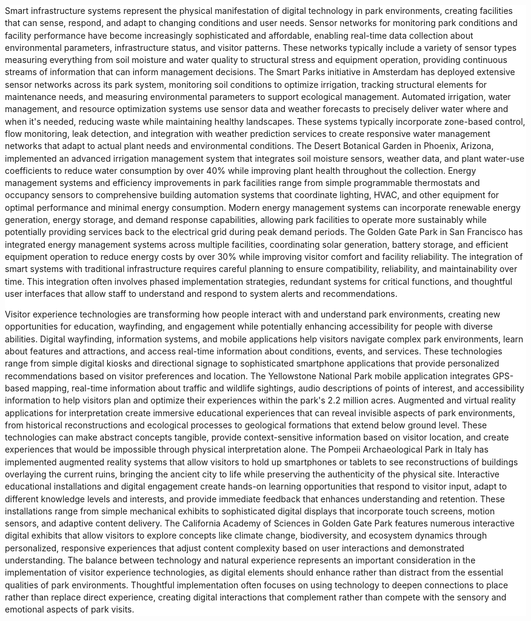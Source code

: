 Smart infrastructure systems represent the physical manifestation of digital technology in park environments, creating facilities that can sense, respond, and adapt to changing conditions and user needs. Sensor networks for monitoring park conditions and facility performance have become increasingly sophisticated and affordable, enabling real-time data collection about environmental parameters, infrastructure status, and visitor patterns. These networks typically include a variety of sensor types measuring everything from soil moisture and water quality to structural stress and equipment operation, providing continuous streams of information that can inform management decisions. The Smart Parks initiative in Amsterdam has deployed extensive sensor networks across its park system, monitoring soil conditions to optimize irrigation, tracking structural elements for maintenance needs, and measuring environmental parameters to support ecological management. Automated irrigation, water management, and resource optimization systems use sensor data and weather forecasts to precisely deliver water where and when it's needed, reducing waste while maintaining healthy landscapes. These systems typically incorporate zone-based control, flow monitoring, leak detection, and integration with weather prediction services to create responsive water management networks that adapt to actual plant needs and environmental conditions. The Desert Botanical Garden in Phoenix, Arizona, implemented an advanced irrigation management system that integrates soil moisture sensors, weather data, and plant water-use coefficients to reduce water consumption by over 40% while improving plant health throughout the collection. Energy management systems and efficiency improvements in park facilities range from simple programmable thermostats and occupancy sensors to comprehensive building automation systems that coordinate lighting, HVAC, and other equipment for optimal performance and minimal energy consumption. Modern energy management systems can incorporate renewable energy generation, energy storage, and demand response capabilities, allowing park facilities to operate more sustainably while potentially providing services back to the electrical grid during peak demand periods. The Golden Gate Park in San Francisco has integrated energy management systems across multiple facilities, coordinating solar generation, battery storage, and efficient equipment operation to reduce energy costs by over 30% while improving visitor comfort and facility reliability. The integration of smart systems with traditional infrastructure requires careful planning to ensure compatibility, reliability, and maintainability over time. This integration often involves phased implementation strategies, redundant systems for critical functions, and thoughtful user interfaces that allow staff to understand and respond to system alerts and recommendations.

Visitor experience technologies are transforming how people interact with and understand park environments, creating new opportunities for education, wayfinding, and engagement while potentially enhancing accessibility for people with diverse abilities. Digital wayfinding, information systems, and mobile applications help visitors navigate complex park environments, learn about features and attractions, and access real-time information about conditions, events, and services. These technologies range from simple digital kiosks and directional signage to sophisticated smartphone applications that provide personalized recommendations based on visitor preferences and location. The Yellowstone National Park mobile application integrates GPS-based mapping, real-time information about traffic and wildlife sightings, audio descriptions of points of interest, and accessibility information to help visitors plan and optimize their experiences within the park's 2.2 million acres. Augmented and virtual reality applications for interpretation create immersive educational experiences that can reveal invisible aspects of park environments, from historical reconstructions and ecological processes to geological formations that extend below ground level. These technologies can make abstract concepts tangible, provide context-sensitive information based on visitor location, and create experiences that would be impossible through physical interpretation alone. The Pompeii Archaeological Park in Italy has implemented augmented reality systems that allow visitors to hold up smartphones or tablets to see reconstructions of buildings overlaying the current ruins, bringing the ancient city to life while preserving the authenticity of the physical site. Interactive educational installations and digital engagement create hands-on learning opportunities that respond to visitor input, adapt to different knowledge levels and interests, and provide immediate feedback that enhances understanding and retention. These installations range from simple mechanical exhibits to sophisticated digital displays that incorporate touch screens, motion sensors, and adaptive content delivery. The California Academy of Sciences in Golden Gate Park features numerous interactive digital exhibits that allow visitors to explore concepts like climate change, biodiversity, and ecosystem dynamics through personalized, responsive experiences that adjust content complexity based on user interactions and demonstrated understanding. The balance between technology and natural experience represents an important consideration in the implementation of visitor experience technologies, as digital elements should enhance rather than distract from the essential qualities of park environments. Thoughtful implementation often focuses on using technology to deepen connections to place rather than replace direct experience, creating digital interactions that complement rather than compete with the sensory and emotional aspects of park visits.
